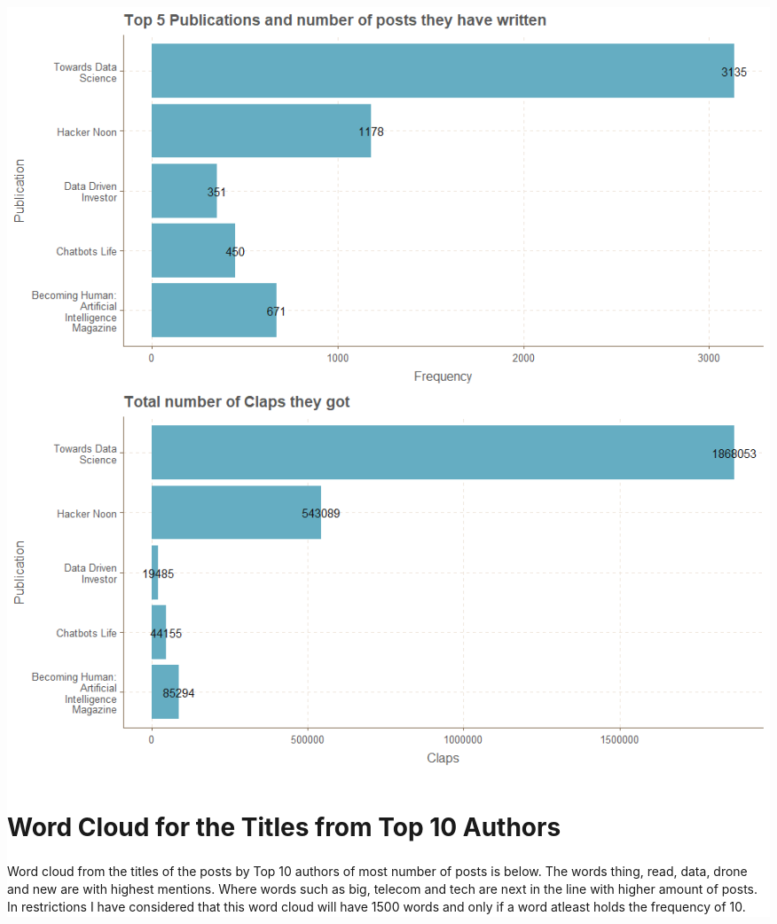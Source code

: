 ![](Medium_week_36_files/figure-markdown_github/Top%205%20publications%20in%20a%20table-1.png)

Word Cloud for the Titles from Top 10 Authors
=============================================

Word cloud from the titles of the posts by Top 10 authors of most number of posts is below. The words thing, read, data, drone and new are with highest mentions. Where words such as big, telecom and tech are next in the line with higher amount of posts. In restrictions I have considered that this word cloud will have 1500 words and only if a word atleast holds the frequency of 10.
